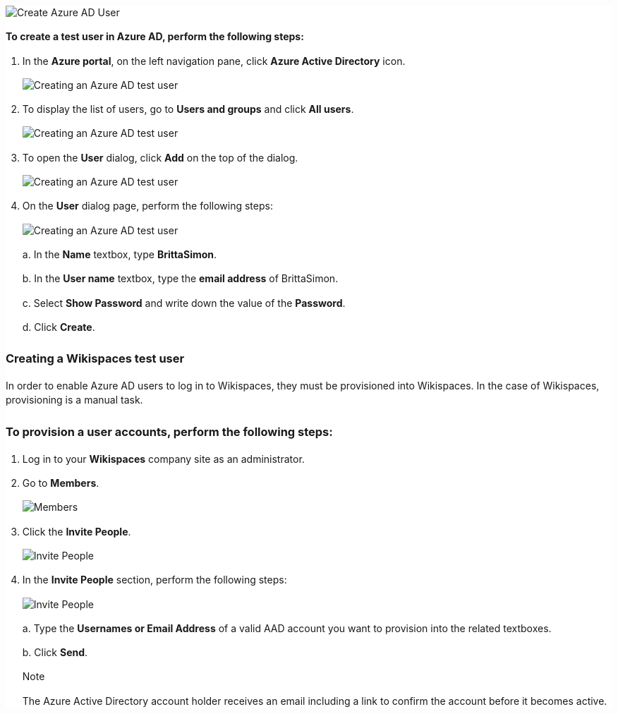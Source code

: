 ![Create Azure AD User][100]

**To create a test user in Azure AD, perform the following steps:**

1. In the **Azure portal**, on the left navigation pane, click **Azure Active Directory** icon.

	![Creating an Azure AD test user](./media/active-directory-saas-wikispaces-tutorial/create_aaduser_01.png) 

2. To display the list of users, go to **Users and groups** and click **All users**.
	
	![Creating an Azure AD test user](./media/active-directory-saas-wikispaces-tutorial/create_aaduser_02.png) 

3. To open the **User** dialog, click **Add** on the top of the dialog.
 
	![Creating an Azure AD test user](./media/active-directory-saas-wikispaces-tutorial/create_aaduser_03.png) 

4. On the **User** dialog page, perform the following steps:
 
	![Creating an Azure AD test user](./media/active-directory-saas-wikispaces-tutorial/create_aaduser_04.png) 

    a. In the **Name** textbox, type **BrittaSimon**.

    b. In the **User name** textbox, type the **email address** of BrittaSimon.

	c. Select **Show Password** and write down the value of the **Password**.

    d. Click **Create**.
 
### Creating a Wikispaces test user

In order to enable Azure AD users to log in to Wikispaces, they must be provisioned into Wikispaces. In the case of Wikispaces, provisioning is a manual task.

### To provision a user accounts, perform the following steps:
1. Log in to your **Wikispaces** company site as an administrator.

2. Go to **Members**.
   
    ![Members](./media/active-directory-saas-wikispaces-tutorial/ic787193.png "Members")

3. Click the **Invite People**.
   
    ![Invite People](./media/active-directory-saas-wikispaces-tutorial/ic787194.png "Invite People")

4. In the **Invite People** section, perform the following steps:
   
    ![Invite People](./media/active-directory-saas-wikispaces-tutorial/ic787208.png "Invite People")
   
    a. Type the **Usernames or Email Address** of a valid AAD account you want to provision into the related textboxes.
   
    b. Click **Send**.  
      
    > [!NOTE]
    > The Azure Active Directory account holder receives an email including a link to confirm the account before it becomes active.
    

[1]: ./media/active-directory-saas-wikispaces-tutorial/tutorial_general_01.png
[2]: ./media/active-directory-saas-wikispaces-tutorial/tutorial_general_02.png
[3]: ./media/active-directory-saas-wikispaces-tutorial/tutorial_general_03.png
[4]: ./media/active-directory-saas-wikispaces-tutorial/tutorial_general_04.png
[100]: ./media/active-directory-saas-wikispaces-tutorial/tutorial_general_100.png
[200]: ./media/active-directory-saas-wikispaces-tutorial/tutorial_general_200.png
[201]: ./media/active-directory-saas-wikispaces-tutorial/tutorial_general_201.png
[202]: ./media/active-directory-saas-wikispaces-tutorial/tutorial_general_202.png
[203]: ./media/active-directory-saas-wikispaces-tutorial/tutorial_general_203.png